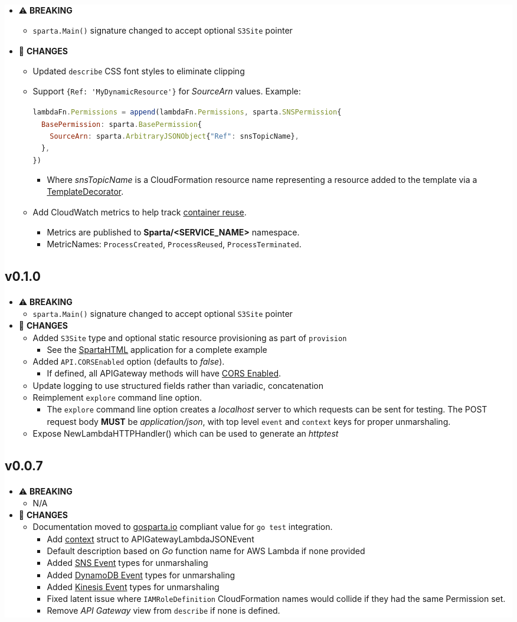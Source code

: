 - :warning: **BREAKING**
  - `sparta.Main()` signature changed to accept optional `S3Site` pointer
- :checkered_flag: **CHANGES**

  - Updated `describe` CSS font styles to eliminate clipping
  - Support `{Ref: 'MyDynamicResource'}` for _SourceArn_ values. Example:

    ```javascript
    lambdaFn.Permissions = append(lambdaFn.Permissions, sparta.SNSPermission{
      BasePermission: sparta.BasePermission{
        SourceArn: sparta.ArbitraryJSONObject{"Ref": snsTopicName},
      },
    })
    ```

    - Where _snsTopicName_ is a CloudFormation resource name representing a resource added to the template via a [TemplateDecorator](https://godoc.org/github.com/mweagle/Sparta#TemplateDecorator).

  - Add CloudWatch metrics to help track [container reuse](https://aws.amazon.com/blogs/compute/container-reuse-in-lambda/).
    - Metrics are published to **Sparta/<SERVICE_NAME>** namespace.
    - MetricNames: `ProcessCreated`, `ProcessReused`, `ProcessTerminated`.

## v0.1.0

- :warning: **BREAKING**
  - `sparta.Main()` signature changed to accept optional `S3Site` pointer
- :checkered_flag: **CHANGES**
  - Added `S3Site` type and optional static resource provisioning as part of `provision`
    - See the [SpartaHTML](https://github.com/mweagle/SpartaHTML) application for a complete example
  - Added `API.CORSEnabled` option (defaults to _false_).
    - If defined, all APIGateway methods will have [CORS Enabled](http://docs.aws.amazon.com/apigateway/latest/developerguide/how-to-cors.html).
  - Update logging to use structured fields rather than variadic, concatenation
  - Reimplement `explore` command line option.
    - The `explore` command line option creates a _localhost_ server to which requests can be sent for testing. The POST request body **MUST** be _application/json_, with top level `event` and `context` keys for proper unmarshaling.
  - Expose NewLambdaHTTPHandler() which can be used to generate an _httptest_

## v0.0.7

- :warning: **BREAKING**
  - N/A
- :checkered_flag: **CHANGES**
  - Documentation moved to [gosparta.io](http://gosparta.io)
    compliant value for `go test` integration.
    - Add [context](http://docs.aws.amazon.com/apigateway/latest/developerguide/api-gateway-mapping-template-reference.html) struct to APIGatewayLambdaJSONEvent
    - Default description based on _Go_ function name for AWS Lambda if none provided
    - Added [SNS Event](https://github.com/mweagle/Sparta/blob/master/aws/sns/events.go) types for unmarshaling
    - Added [DynamoDB Event](https://github.com/mweagle/Sparta/blob/master/aws/dynamodb/events.go) types for unmarshaling
    - Added [Kinesis Event](https://github.com/mweagle/Sparta/blob/master/aws/kinesis/events.go) types for unmarshaling
    - Fixed latent issue where `IAMRoleDefinition` CloudFormation names would collide if they had the same Permission set.
    - Remove _API Gateway_ view from `describe` if none is defined.

